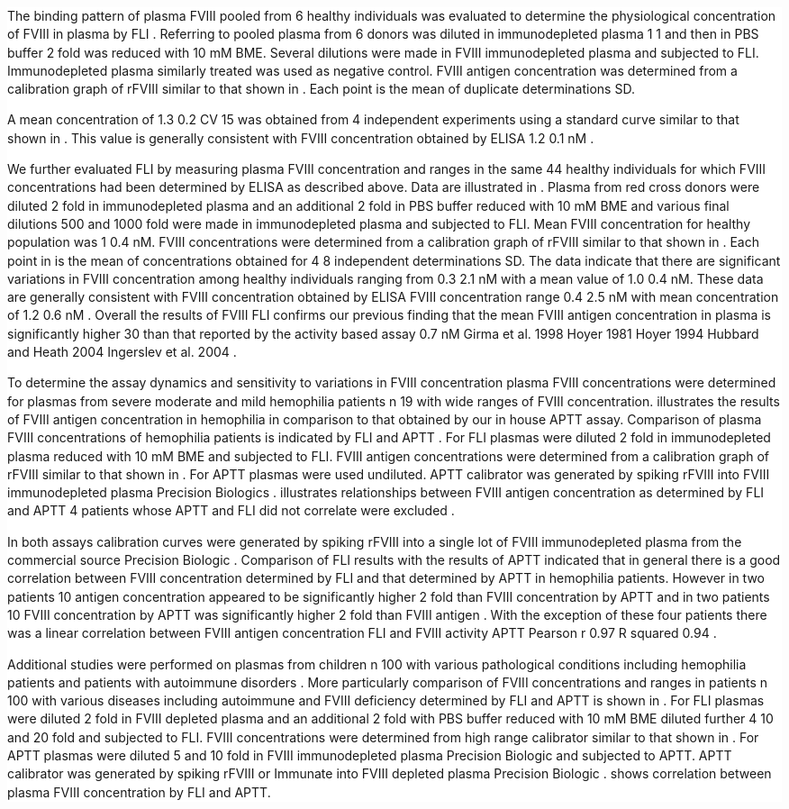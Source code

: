The binding pattern of plasma FVIII pooled from 6 healthy individuals was evaluated to determine the physiological concentration of FVIII in plasma by FLI . Referring to pooled plasma from 6 donors was diluted in immunodepleted plasma 1 1 and then in PBS buffer 2 fold was reduced with 10 mM BME. Several dilutions were made in FVIII immunodepleted plasma and subjected to FLI. Immunodepleted plasma similarly treated was used as negative control. FVIII antigen concentration was determined from a calibration graph of rFVIII similar to that shown in . Each point is the mean of duplicate determinations SD.

A mean concentration of 1.3 0.2 CV 15 was obtained from 4 independent experiments using a standard curve similar to that shown in . This value is generally consistent with FVIII concentration obtained by ELISA 1.2 0.1 nM .

We further evaluated FLI by measuring plasma FVIII concentration and ranges in the same 44 healthy individuals for which FVIII concentrations had been determined by ELISA as described above. Data are illustrated in . Plasma from red cross donors were diluted 2 fold in immunodepleted plasma and an additional 2 fold in PBS buffer reduced with 10 mM BME and various final dilutions 500 and 1000 fold were made in immunodepleted plasma and subjected to FLI. Mean FVIII concentration for healthy population was 1 0.4 nM. FVIII concentrations were determined from a calibration graph of rFVIII similar to that shown in . Each point in is the mean of concentrations obtained for 4 8 independent determinations SD. The data indicate that there are significant variations in FVIII concentration among healthy individuals ranging from 0.3 2.1 nM with a mean value of 1.0 0.4 nM. These data are generally consistent with FVIII concentration obtained by ELISA FVIII concentration range 0.4 2.5 nM with mean concentration of 1.2 0.6 nM . Overall the results of FVIII FLI confirms our previous finding that the mean FVIII antigen concentration in plasma is significantly higher 30 than that reported by the activity based assay 0.7 nM Girma et al. 1998 Hoyer 1981 Hoyer 1994 Hubbard and Heath 2004 Ingerslev et al. 2004 .

To determine the assay dynamics and sensitivity to variations in FVIII concentration plasma FVIII concentrations were determined for plasmas from severe moderate and mild hemophilia patients n 19 with wide ranges of FVIII concentration. illustrates the results of FVIII antigen concentration in hemophilia in comparison to that obtained by our in house APTT assay. Comparison of plasma FVIII concentrations of hemophilia patients is indicated by FLI and APTT . For FLI plasmas were diluted 2 fold in immunodepleted plasma reduced with 10 mM BME and subjected to FLI. FVIII antigen concentrations were determined from a calibration graph of rFVIII similar to that shown in . For APTT plasmas were used undiluted. APTT calibrator was generated by spiking rFVIII into FVIII immunodepleted plasma Precision Biologics . illustrates relationships between FVIII antigen concentration as determined by FLI and APTT 4 patients whose APTT and FLI did not correlate were excluded .

In both assays calibration curves were generated by spiking rFVIII into a single lot of FVIII immunodepleted plasma from the commercial source Precision Biologic . Comparison of FLI results with the results of APTT indicated that in general there is a good correlation between FVIII concentration determined by FLI and that determined by APTT in hemophilia patients. However in two patients 10 antigen concentration appeared to be significantly higher 2 fold than FVIII concentration by APTT and in two patients 10 FVIII concentration by APTT was significantly higher 2 fold than FVIII antigen . With the exception of these four patients there was a linear correlation between FVIII antigen concentration FLI and FVIII activity APTT Pearson r 0.97 R squared 0.94 .

Additional studies were performed on plasmas from children n 100 with various pathological conditions including hemophilia patients and patients with autoimmune disorders . More particularly comparison of FVIII concentrations and ranges in patients n 100 with various diseases including autoimmune and FVIII deficiency determined by FLI and APTT is shown in . For FLI plasmas were diluted 2 fold in FVIII depleted plasma and an additional 2 fold with PBS buffer reduced with 10 mM BME diluted further 4 10 and 20 fold and subjected to FLI. FVIII concentrations were determined from high range calibrator similar to that shown in . For APTT plasmas were diluted 5 and 10 fold in FVIII immunodepleted plasma Precision Biologic and subjected to APTT. APTT calibrator was generated by spiking rFVIII or Immunate into FVIII depleted plasma Precision Biologic . shows correlation between plasma FVIII concentration by FLI and APTT.

